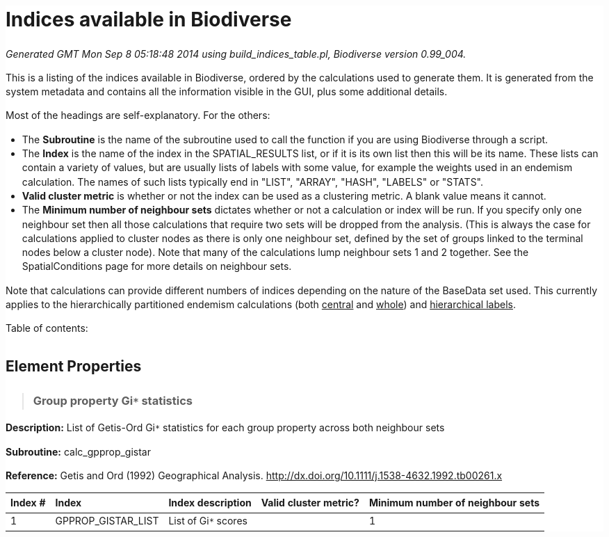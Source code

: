 # Indices available in Biodiverse #
_Generated GMT Mon Sep  8 05:18:48 2014 using build\_indices\_table.pl, Biodiverse version 0.99\_004._


This is a listing of the indices available in Biodiverse,
ordered by the calculations used to generate them.
It is generated from the system metadata and contains all the
information visible in the GUI, plus some additional details.

Most of the headings are self-explanatory.  For the others:
  * The **Subroutine** is the name of the subroutine used to call the function if you are using Biodiverse through a script.
  * The **Index** is the name of the index in the SPATIAL\_RESULTS list, or if it is its own list then this will be its name.  These lists can contain a variety of values, but are usually lists of labels with some value, for example the weights used in an endemism calculation.  The names of such lists typically end in "LIST", "ARRAY", "HASH", "LABELS" or "STATS".
  * **Valid cluster metric** is whether or not the index can be used as a clustering metric.  A blank value means it cannot.
  * The **Minimum number of neighbour sets** dictates whether or not a calculation or index will be run.  If you specify only one neighbour set then all those calculations that require two sets will be dropped from the analysis.  (This is always the case for calculations applied to cluster nodes as there is only one neighbour set, defined by the set of groups linked to the terminal nodes below a cluster node).  Note that many of the calculations lump neighbour sets 1 and 2 together.  See the SpatialConditions page for more details on neighbour sets.

Note that calculations can provide different numbers of indices depending on the nature of the BaseData set used.
This currently applies to the hierarchically partitioned endemism calculations (both [central](#Endemism_central_hierarchical_partition.md) and [whole](#Endemism_whole_hierarchical_partition.md)) and [hierarchical labels](#Hierarchical_Labels.md).

Table of contents:


## Element Properties ##




> ### Group property Gi`*` statistics ###

**Description:**   List of Getis-Ord Gi`*` statistics for each group property across both neighbour sets

**Subroutine:**   calc\_gpprop\_gistar

**Reference:**   Getis and Ord (1992) Geographical Analysis. http://dx.doi.org/10.1111/j.1538-4632.1992.tb00261.x


| **Index #** | **Index** | **Index description** | **Valid cluster metric?** | **Minimum number of neighbour sets** |
|:------------|:----------|:----------------------|:--------------------------|:-------------------------------------|
| 1 | GPPROP\_GISTAR\_LIST | List of Gi`*` scores |   | 1 |
